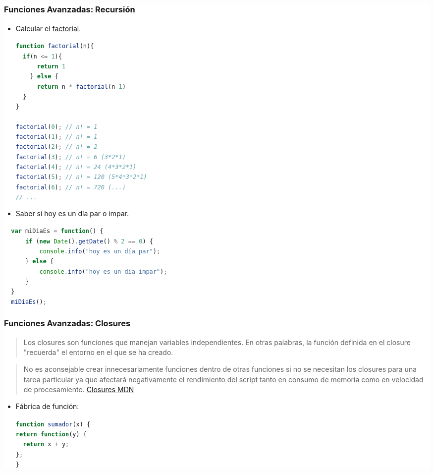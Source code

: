 ### Funciones Avanzadas: Recursión

- Calcular el [factorial](https://www.wikiwand.com/es/Factorial).
  
    ```javascript
    function factorial(n){
      if(n <= 1){
          return 1
        } else {
          return n * factorial(n-1)
      }
    }
    
    factorial(0); // n! = 1
    factorial(1); // n! = 1
    factorial(2); // n! = 2
    factorial(3); // n! = 6 (3*2*1)
    factorial(4); // n! = 24 (4*3*2*1)
    factorial(5); // n! = 120 (5*4*3*2*1)
    factorial(6); // n! = 720 (...)
    // ...
    ```


- Saber si hoy es un día par o impar.

```javascript
  var miDiaEs = function() {
      if (new Date().getDate() % 2 == 0) {
          console.info("hoy es un día par");
      } else {
          console.info("hoy es un día impar");
      }
  }
  miDiaEs();
```



### Funciones Avanzadas: Closures

> Los closures son funciones que manejan variables independientes. En otras palabras, la función definida en el closure "recuerda" el entorno en el que se ha creado.

> No es aconsejable crear innecesariamente funciones dentro de otras funciones si no se necesitan los closures para una tarea particular ya que afectará negativamente el rendimiento del script tanto en consumo de memoria como en velocidad de procesamiento.
> [Closures MDN](https://developer.mozilla.org/es/docs/Web/JavaScript/Closures)

- Fábrica de función:
    ```javascript
  function sumador(x) {
    return function(y) {
      return x + y;
    };
  }
